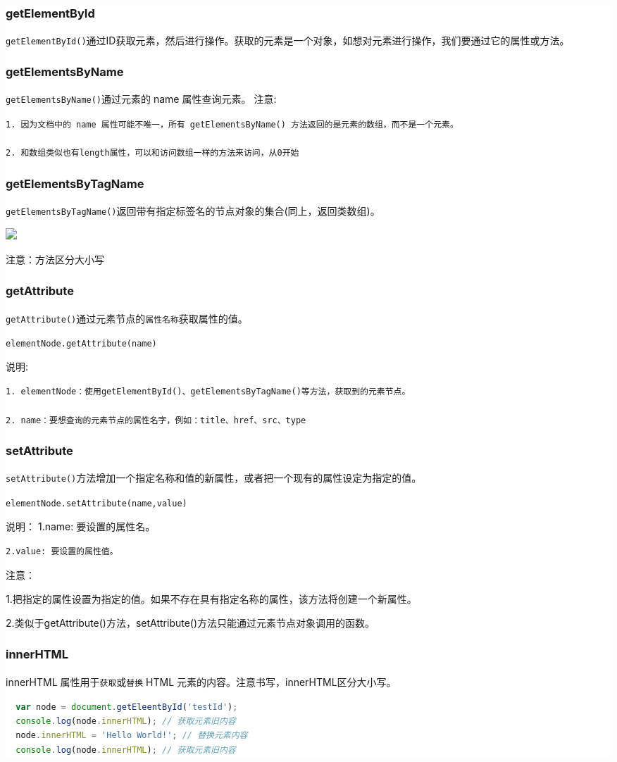 

### getElementById

`getElementById()`通过ID获取元素，然后进行操作。获取的元素是一个对象，如想对元素进行操作，我们要通过它的属性或方法。

### getElementsByName

`getElementsByName()`通过元素的 name 属性查询元素。
注意:

    1. 因为文档中的 name 属性可能不唯一，所有 getElementsByName() 方法返回的是元素的数组，而不是一个元素。

    2. 和数组类似也有length属性，可以和访问数组一样的方法来访问，从0开始

### getElementsByTagName

`getElementsByTagName()`返回带有指定标签名的节点对象的集合(同上，返回类数组)。

![](https://res.cloudinary.com/dlt4sbuqh/image/upload/v1537171085/5405263300018bcf05760129.png)

注意：方法区分大小写

### getAttribute

`getAttribute()`通过元素节点的`属性名称`获取属性的值。

    elementNode.getAttribute(name)

说明:

    1. elementNode：使用getElementById()、getElementsByTagName()等方法，获取到的元素节点。

    2. name：要想查询的元素节点的属性名字，例如：title、href、src、type

### setAttribute

`setAttribute()`方法增加一个指定名称和值的新属性，或者把一个现有的属性设定为指定的值。

    elementNode.setAttribute(name,value)
说明：
    1.name: 要设置的属性名。

    2.value: 要设置的属性值。

注意：

1.把指定的属性设置为指定的值。如果不存在具有指定名称的属性，该方法将创建一个新属性。

2.类似于getAttribute()方法，setAttribute()方法只能通过元素节点对象调用的函数。

### innerHTML

innerHTML 属性用于`获取`或`替换` HTML 元素的内容。注意书写，innerHTML区分大小写。
```js
  var node = document.getEleentById('testId');
  console.log(node.innerHTML); // 获取元素旧内容
  node.innerHTML = 'Hello World!'; // 替换元素内容
  console.log(node.innerHTML); // 获取元素旧内容
```
